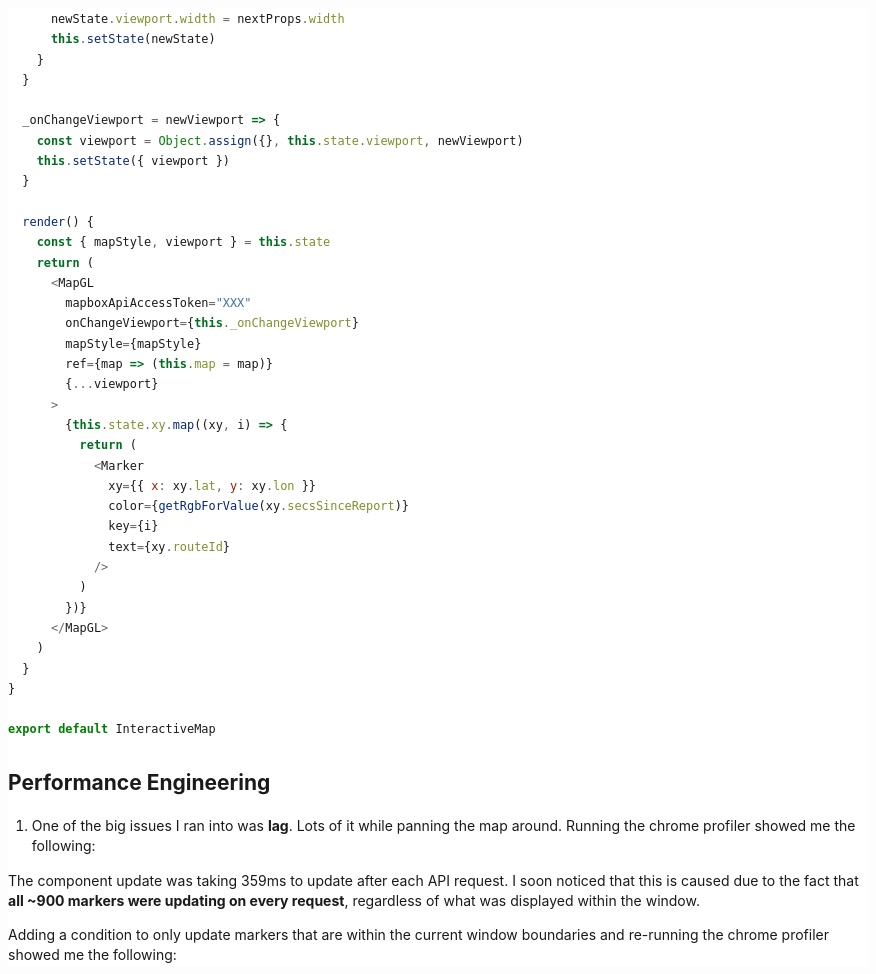 ```javascript
      newState.viewport.width = nextProps.width
      this.setState(newState)
    }
  }

  _onChangeViewport = newViewport => {
    const viewport = Object.assign({}, this.state.viewport, newViewport)
    this.setState({ viewport })
  }

  render() {
    const { mapStyle, viewport } = this.state
    return (
      <MapGL
        mapboxApiAccessToken="XXX"
        onChangeViewport={this._onChangeViewport}
        mapStyle={mapStyle}
        ref={map => (this.map = map)}
        {...viewport}
      >
        {this.state.xy.map((xy, i) => {
          return (
            <Marker
              xy={{ x: xy.lat, y: xy.lon }}
              color={getRgbForValue(xy.secsSinceReport)}
              key={i}
              text={xy.routeId}
            />
          )
        })}
      </MapGL>
    )
  }
}

export default InteractiveMap
```

## Performance Engineering

1. One of the big issues I ran into was **lag**. Lots of it while panning the map around. Running the chrome profiler showed me the following:

The component update was taking 359ms to update after each API request. I soon noticed that this is caused due to the fact that **all ~900 markers were updating on every request**, regardless of what was displayed within the window.

Adding a condition to only update markers that are within the current window boundaries and re-running the chrome profiler showed me the following:
